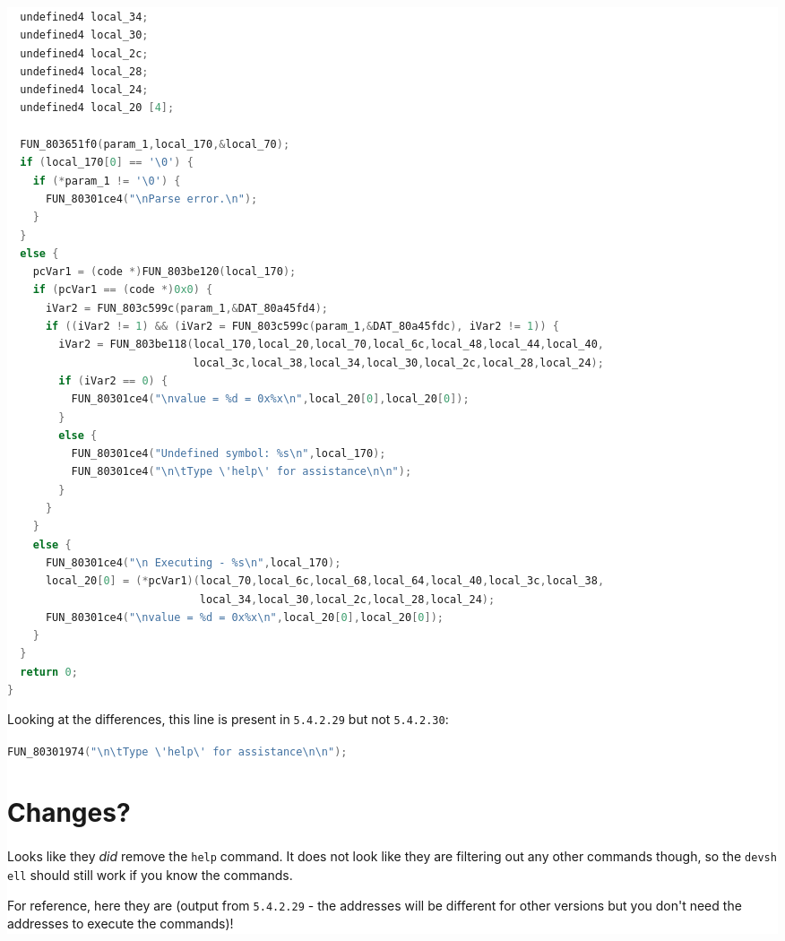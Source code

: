 ```c++
  undefined4 local_34;
  undefined4 local_30;
  undefined4 local_2c;
  undefined4 local_28;
  undefined4 local_24;
  undefined4 local_20 [4];
  
  FUN_803651f0(param_1,local_170,&local_70);
  if (local_170[0] == '\0') {
    if (*param_1 != '\0') {
      FUN_80301ce4("\nParse error.\n");
    }
  }
  else {
    pcVar1 = (code *)FUN_803be120(local_170);
    if (pcVar1 == (code *)0x0) {
      iVar2 = FUN_803c599c(param_1,&DAT_80a45fd4);
      if ((iVar2 != 1) && (iVar2 = FUN_803c599c(param_1,&DAT_80a45fdc), iVar2 != 1)) {
        iVar2 = FUN_803be118(local_170,local_20,local_70,local_6c,local_48,local_44,local_40,
                             local_3c,local_38,local_34,local_30,local_2c,local_28,local_24);
        if (iVar2 == 0) {
          FUN_80301ce4("\nvalue = %d = 0x%x\n",local_20[0],local_20[0]);
        }
        else {
          FUN_80301ce4("Undefined symbol: %s\n",local_170);
          FUN_80301ce4("\n\tType \'help\' for assistance\n\n");
        }
      }
    }
    else {
      FUN_80301ce4("\n Executing - %s\n",local_170);
      local_20[0] = (*pcVar1)(local_70,local_6c,local_68,local_64,local_40,local_3c,local_38,
                              local_34,local_30,local_2c,local_28,local_24);
      FUN_80301ce4("\nvalue = %d = 0x%x\n",local_20[0],local_20[0]);
    }
  }
  return 0;
}
```

Looking at the differences, this line is present in `5.4.2.29` but not `5.4.2.30`:

```c++
FUN_80301974("\n\tType \'help\' for assistance\n\n");
```

# Changes?

Looks like they _did_ remove the `help` command.  It does not look like they are filtering out any other commands though, so the `devshell` should still work if you know the commands.

For reference, here they are (output from `5.4.2.29` - the addresses will be different for other versions but you don't need the addresses to execute the commands)!
